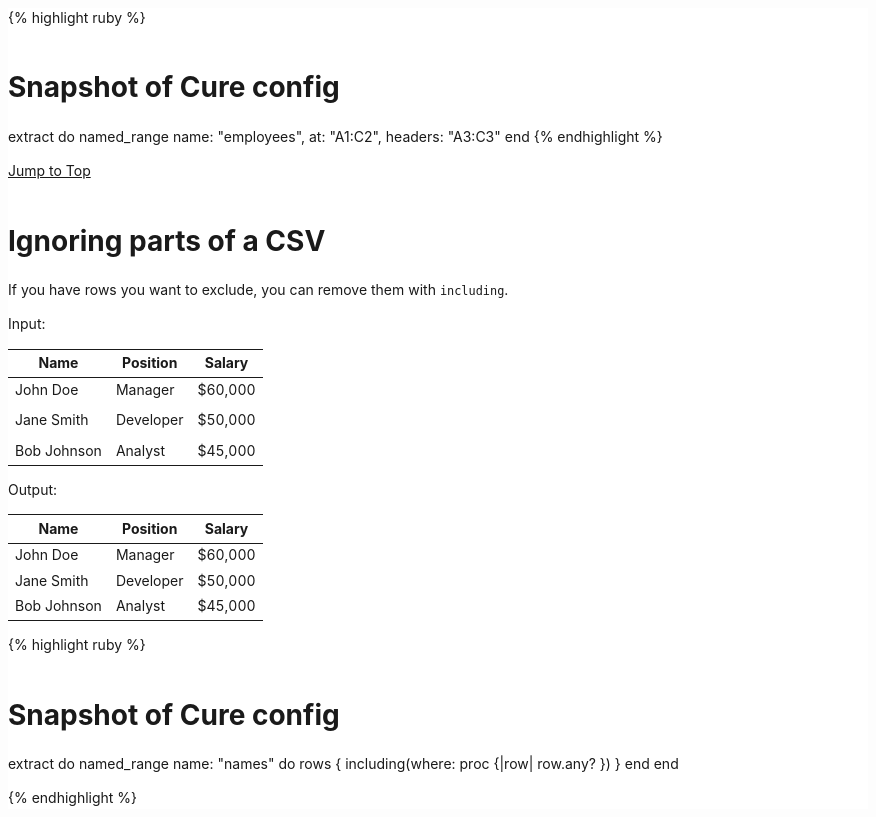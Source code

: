 {% highlight ruby %}

# Snapshot of Cure config
extract do
  named_range name: "employees", at: "A1:C2", headers: "A3:C3"
end
{% endhighlight %}

[Jump to Top](#top)

# Ignoring parts of a CSV
<a id="ignoring-rows"></a>

If you have rows you want to exclude, you can remove them with `including`.

Input:

| Name    | Position | Salary  |
| ------- | -------- | ------- |
| John Doe| Manager  | $60,000 |
|         |          |         |
| Jane Smith| Developer | $50,000 |
|         |          |         |
| Bob Johnson| Analyst | $45,000 |

Output:  

| Name    | Position | Salary  |
| ------- | -------- | ------- |
| John Doe| Manager  | $60,000 |
| Jane Smith| Developer | $50,000 |
| Bob Johnson| Analyst | $45,000 |

{% highlight ruby %}

# Snapshot of Cure config
extract do
  named_range name: "names" do
    rows {
      including(where: proc {|row| row.any? })
    }
  end
end

{% endhighlight %}
